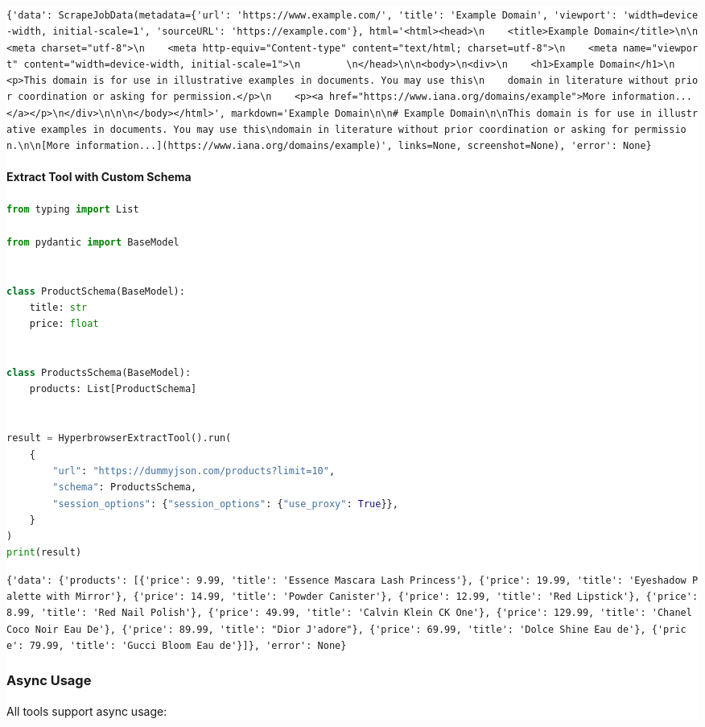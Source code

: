 ```output
{'data': ScrapeJobData(metadata={'url': 'https://www.example.com/', 'title': 'Example Domain', 'viewport': 'width=device-width, initial-scale=1', 'sourceURL': 'https://example.com'}, html='<html><head>\n    <title>Example Domain</title>\n\n    <meta charset="utf-8">\n    <meta http-equiv="Content-type" content="text/html; charset=utf-8">\n    <meta name="viewport" content="width=device-width, initial-scale=1">\n        \n</head>\n\n<body>\n<div>\n    <h1>Example Domain</h1>\n    <p>This domain is for use in illustrative examples in documents. You may use this\n    domain in literature without prior coordination or asking for permission.</p>\n    <p><a href="https://www.iana.org/domains/example">More information...</a></p>\n</div>\n\n\n</body></html>', markdown='Example Domain\n\n# Example Domain\n\nThis domain is for use in illustrative examples in documents. You may use this\ndomain in literature without prior coordination or asking for permission.\n\n[More information...](https://www.iana.org/domains/example)', links=None, screenshot=None), 'error': None}
```
#### Extract Tool with Custom Schema



```python
from typing import List

from pydantic import BaseModel


class ProductSchema(BaseModel):
    title: str
    price: float


class ProductsSchema(BaseModel):
    products: List[ProductSchema]


result = HyperbrowserExtractTool().run(
    {
        "url": "https://dummyjson.com/products?limit=10",
        "schema": ProductsSchema,
        "session_options": {"session_options": {"use_proxy": True}},
    }
)
print(result)
```
```output
{'data': {'products': [{'price': 9.99, 'title': 'Essence Mascara Lash Princess'}, {'price': 19.99, 'title': 'Eyeshadow Palette with Mirror'}, {'price': 14.99, 'title': 'Powder Canister'}, {'price': 12.99, 'title': 'Red Lipstick'}, {'price': 8.99, 'title': 'Red Nail Polish'}, {'price': 49.99, 'title': 'Calvin Klein CK One'}, {'price': 129.99, 'title': 'Chanel Coco Noir Eau De'}, {'price': 89.99, 'title': "Dior J'adore"}, {'price': 69.99, 'title': 'Dolce Shine Eau de'}, {'price': 79.99, 'title': 'Gucci Bloom Eau de'}]}, 'error': None}
```
### Async Usage

All tools support async usage:
